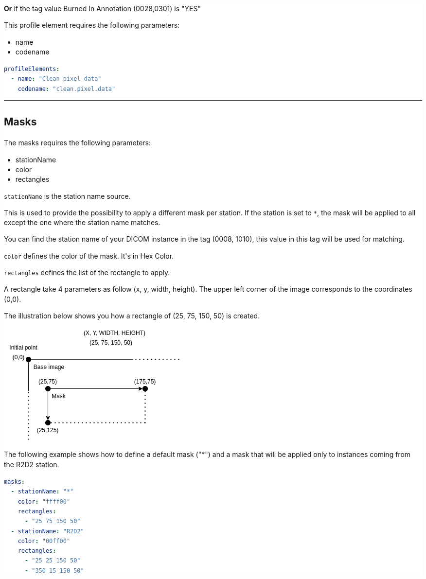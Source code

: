 **Or** if the tag value Burned In Annotation (0028,0301) is "YES"

This profile element requires the following parameters:

* name
* codename

```yaml
profileElements:
  - name: "Clean pixel data"
    codename: "clean.pixel.data"
```

---

## Masks

The masks requires the following parameters:

* stationName
* color
* rectangles

`stationName` is the station name source.

This is used to provide the possibility to apply a different mask per station. If the station is set to `*`, the mask will be applied to all except the one where the station name matches.

You can find the station name of your DICOM instance in the tag (0008, 1010), this value in this tag will be used for matching.

`color` defines the color of the mask. It's in Hex Color.

`rectangles` defines the list of the rectangle to apply.

A rectangle take 4 parameters as follow (x, y, width, height). The upper left corner of the image corresponds to the coordinates (0,0).

The illustration below shows you how a rectangle of (25, 75, 150, 50) is created.

![Rectangles example](resources/CleanPixel_rectangle.png)

The following example shows how to define a default mask ("*") and a mask that will be applied only to instances coming from the R2D2 station.

```yaml
masks:
  - stationName: "*"
    color: "ffff00"
    rectangles:
      - "25 75 150 50"
  - stationName: "R2D2"
    color: "00ff00"
    rectangles:
      - "25 25 150 50"
      - "350 15 150 50"
```
